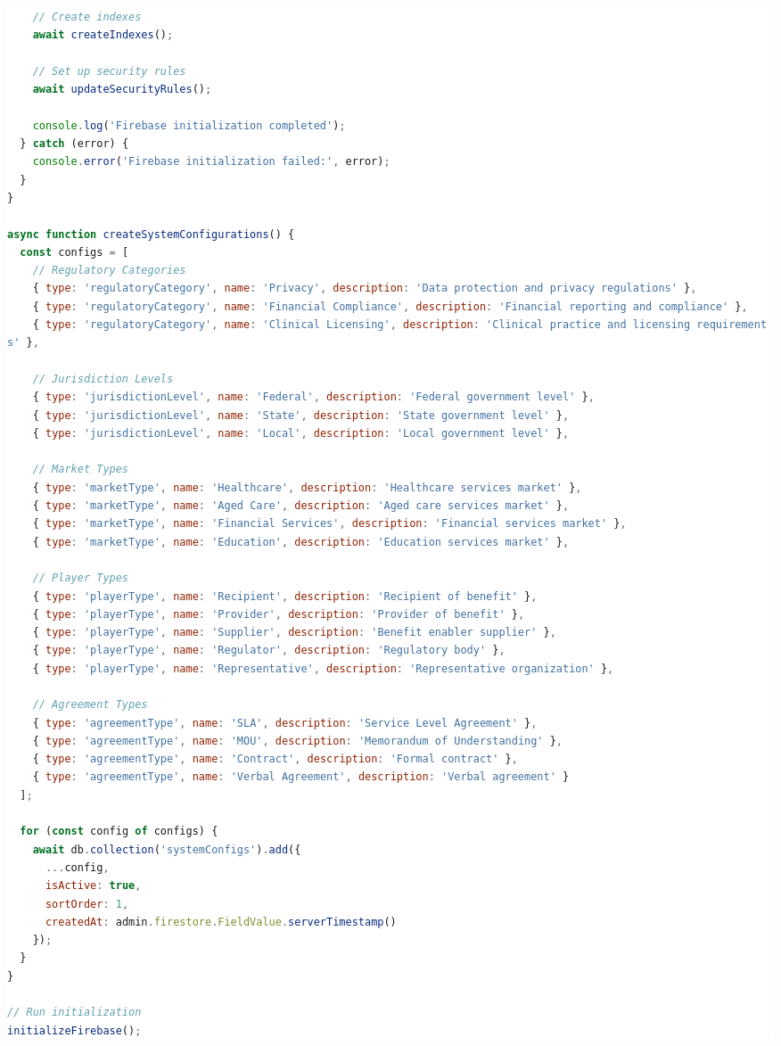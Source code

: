 ```javascript
    // Create indexes
    await createIndexes();
    
    // Set up security rules
    await updateSecurityRules();
    
    console.log('Firebase initialization completed');
  } catch (error) {
    console.error('Firebase initialization failed:', error);
  }
}

async function createSystemConfigurations() {
  const configs = [
    // Regulatory Categories
    { type: 'regulatoryCategory', name: 'Privacy', description: 'Data protection and privacy regulations' },
    { type: 'regulatoryCategory', name: 'Financial Compliance', description: 'Financial reporting and compliance' },
    { type: 'regulatoryCategory', name: 'Clinical Licensing', description: 'Clinical practice and licensing requirements' },
    
    // Jurisdiction Levels
    { type: 'jurisdictionLevel', name: 'Federal', description: 'Federal government level' },
    { type: 'jurisdictionLevel', name: 'State', description: 'State government level' },
    { type: 'jurisdictionLevel', name: 'Local', description: 'Local government level' },
    
    // Market Types
    { type: 'marketType', name: 'Healthcare', description: 'Healthcare services market' },
    { type: 'marketType', name: 'Aged Care', description: 'Aged care services market' },
    { type: 'marketType', name: 'Financial Services', description: 'Financial services market' },
    { type: 'marketType', name: 'Education', description: 'Education services market' },
    
    // Player Types
    { type: 'playerType', name: 'Recipient', description: 'Recipient of benefit' },
    { type: 'playerType', name: 'Provider', description: 'Provider of benefit' },
    { type: 'playerType', name: 'Supplier', description: 'Benefit enabler supplier' },
    { type: 'playerType', name: 'Regulator', description: 'Regulatory body' },
    { type: 'playerType', name: 'Representative', description: 'Representative organization' },
    
    // Agreement Types
    { type: 'agreementType', name: 'SLA', description: 'Service Level Agreement' },
    { type: 'agreementType', name: 'MOU', description: 'Memorandum of Understanding' },
    { type: 'agreementType', name: 'Contract', description: 'Formal contract' },
    { type: 'agreementType', name: 'Verbal Agreement', description: 'Verbal agreement' }
  ];
  
  for (const config of configs) {
    await db.collection('systemConfigs').add({
      ...config,
      isActive: true,
      sortOrder: 1,
      createdAt: admin.firestore.FieldValue.serverTimestamp()
    });
  }
}

// Run initialization
initializeFirebase();
```
